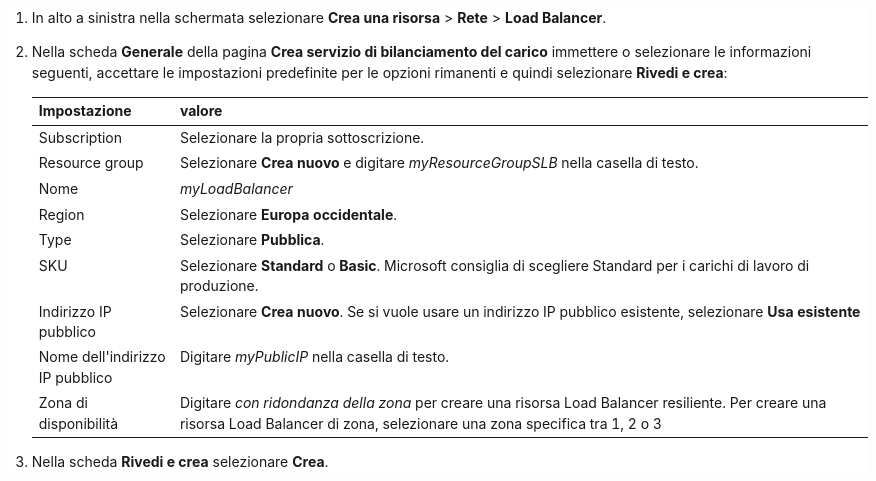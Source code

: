 1. In alto a sinistra nella schermata selezionare **Crea una risorsa** > **Rete** > **Load Balancer**.
2. Nella scheda **Generale** della pagina **Crea servizio di bilanciamento del carico** immettere o selezionare le informazioni seguenti, accettare le impostazioni predefinite per le opzioni rimanenti e quindi selezionare **Rivedi e crea**:

    | Impostazione                 | valore                                              |
    | ---                     | ---                                                |
    | Subscription               | Selezionare la propria sottoscrizione.    |    
    | Resource group         | Selezionare **Crea nuovo** e digitare *myResourceGroupSLB* nella casella di testo.|
    | Nome                   | *myLoadBalancer*                                   |
    | Region         | Selezionare **Europa occidentale**.                                        |
    | Type          | Selezionare **Pubblica**.                                        |
    | SKU           | Selezionare **Standard** o **Basic**. Microsoft consiglia di scegliere Standard per i carichi di lavoro di produzione.  |
    | Indirizzo IP pubblico | Selezionare **Crea nuovo**. Se si vuole usare un indirizzo IP pubblico esistente, selezionare **Usa esistente** |
    | Nome dell'indirizzo IP pubblico              | Digitare *myPublicIP* nella casella di testo.   |
    | Zona di disponibilità | Digitare *con ridondanza della zona* per creare una risorsa Load Balancer resiliente. Per creare una risorsa Load Balancer di zona, selezionare una zona specifica tra 1, 2 o 3 |

3. Nella scheda **Rivedi e crea** selezionare **Crea**.   
